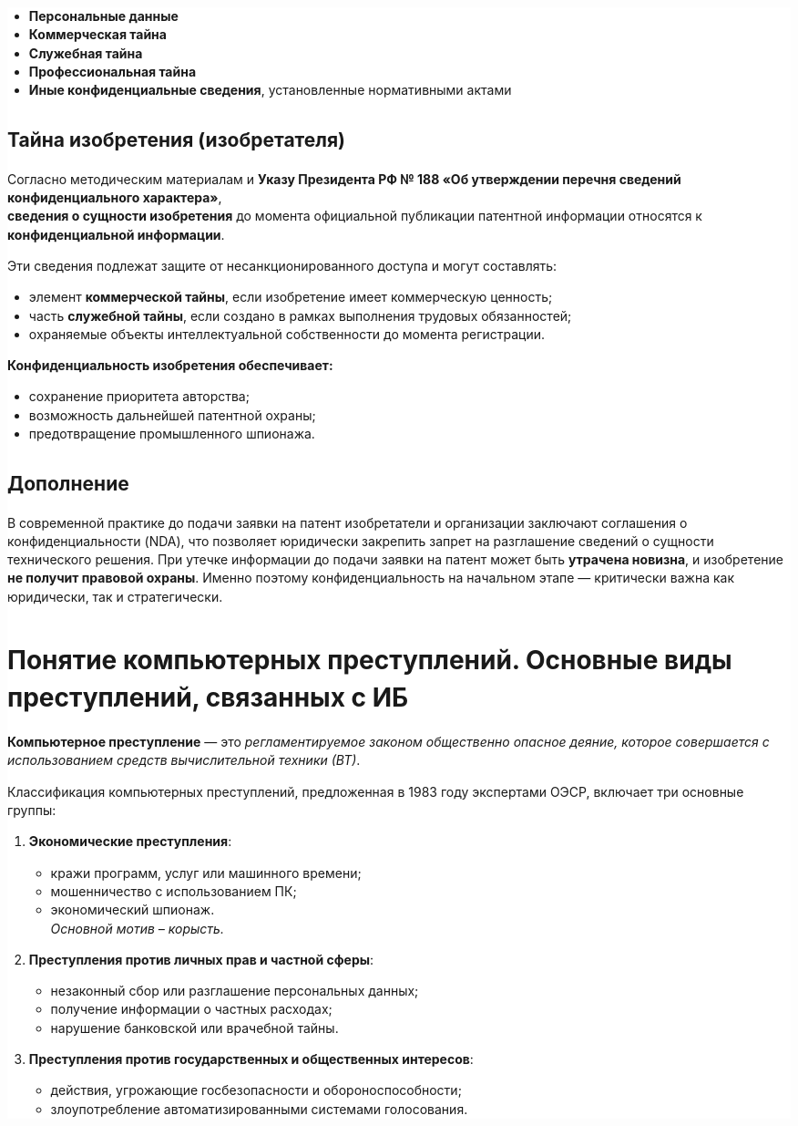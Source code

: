 - **Персональные данные**  
- **Коммерческая тайна**  
- **Служебная тайна**  
- **Профессиональная тайна**  
- **Иные конфиденциальные сведения**, установленные нормативными актами

## Тайна изобретения (изобретателя)

Согласно методическим материалам и **Указу Президента РФ № 188 «Об утверждении перечня сведений конфиденциального характера»**,  
**сведения о сущности изобретения** до момента официальной публикации патентной информации относятся к **конфиденциальной информации**.

Эти сведения подлежат защите от несанкционированного доступа и могут составлять:
- элемент **коммерческой тайны**, если изобретение имеет коммерческую ценность;
- часть **служебной тайны**, если создано в рамках выполнения трудовых обязанностей;
- охраняемые объекты интеллектуальной собственности до момента регистрации.

**Конфиденциальность изобретения обеспечивает:**
- сохранение приоритета авторства;
- возможность дальнейшей патентной охраны;
- предотвращение промышленного шпионажа.

## Дополнение

В современной практике до подачи заявки на патент изобретатели и организации заключают соглашения о конфиденциальности (NDA), что позволяет юридически закрепить запрет на разглашение сведений о сущности технического решения. При утечке информации до подачи заявки на патент может быть **утрачена новизна**, и изобретение **не получит правовой охраны**. Именно поэтому конфиденциальность на начальном этапе — критически важна как юридически, так и стратегически.

# Понятие компьютерных преступлений. Основные виды преступлений, связанных с ИБ

**Компьютерное преступление** — это *регламентируемое законом общественно опасное деяние, которое совершается с использованием средств вычислительной техники (ВТ)*.

Классификация компьютерных преступлений, предложенная в 1983 году экспертами ОЭСР, включает три основные группы:

1. **Экономические преступления**:
   - кражи программ, услуг или машинного времени;
   - мошенничество с использованием ПК;
   - экономический шпионаж.  
   *Основной мотив – корысть.*

2. **Преступления против личных прав и частной сферы**:
   - незаконный сбор или разглашение персональных данных;
   - получение информации о частных расходах;
   - нарушение банковской или врачебной тайны.

3. **Преступления против государственных и общественных интересов**:
   - действия, угрожающие госбезопасности и обороноспособности;
   - злоупотребление автоматизированными системами голосования.
